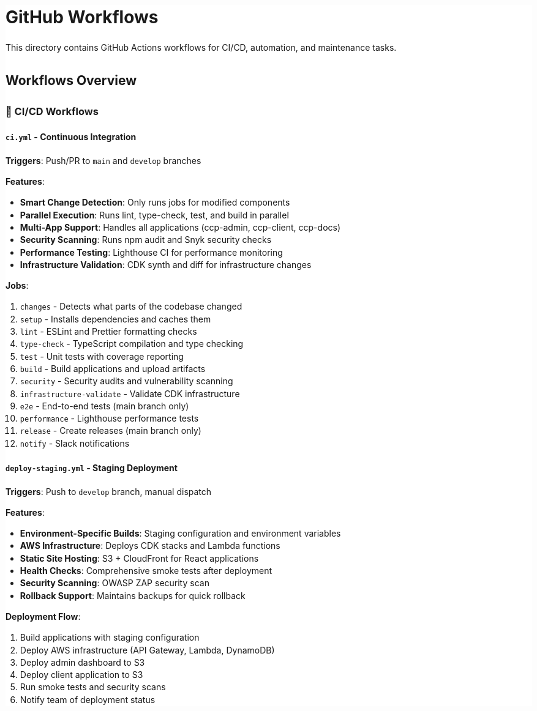 # GitHub Workflows

This directory contains GitHub Actions workflows for CI/CD, automation, and maintenance tasks.

## Workflows Overview

### 🔄 CI/CD Workflows

#### `ci.yml` - Continuous Integration
**Triggers**: Push/PR to `main` and `develop` branches

**Features**:
- **Smart Change Detection**: Only runs jobs for modified components
- **Parallel Execution**: Runs lint, type-check, test, and build in parallel
- **Multi-App Support**: Handles all applications (ccp-admin, ccp-client, ccp-docs)
- **Security Scanning**: Runs npm audit and Snyk security checks
- **Performance Testing**: Lighthouse CI for performance monitoring
- **Infrastructure Validation**: CDK synth and diff for infrastructure changes

**Jobs**:
1. `changes` - Detects what parts of the codebase changed
2. `setup` - Installs dependencies and caches them
3. `lint` - ESLint and Prettier formatting checks
4. `type-check` - TypeScript compilation and type checking
5. `test` - Unit tests with coverage reporting
6. `build` - Build applications and upload artifacts
7. `security` - Security audits and vulnerability scanning
8. `infrastructure-validate` - Validate CDK infrastructure
9. `e2e` - End-to-end tests (main branch only)
10. `performance` - Lighthouse performance tests
11. `release` - Create releases (main branch only)
12. `notify` - Slack notifications

#### `deploy-staging.yml` - Staging Deployment
**Triggers**: Push to `develop` branch, manual dispatch

**Features**:
- **Environment-Specific Builds**: Staging configuration and environment variables
- **AWS Infrastructure**: Deploys CDK stacks and Lambda functions
- **Static Site Hosting**: S3 + CloudFront for React applications
- **Health Checks**: Comprehensive smoke tests after deployment
- **Security Scanning**: OWASP ZAP security scan
- **Rollback Support**: Maintains backups for quick rollback

**Deployment Flow**:
1. Build applications with staging configuration
2. Deploy AWS infrastructure (API Gateway, Lambda, DynamoDB)
3. Deploy admin dashboard to S3
4. Deploy client application to S3
5. Run smoke tests and security scans
6. Notify team of deployment status

